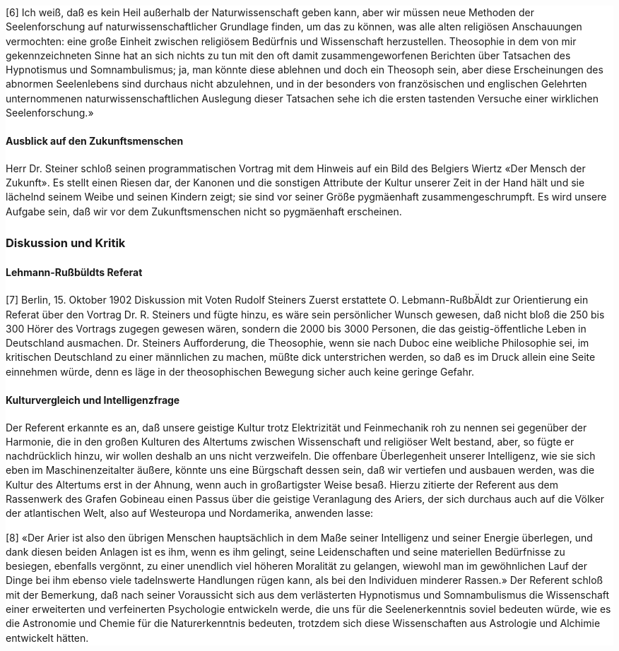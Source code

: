 [6] Ich weiß, daß es kein Heil außerhalb der Naturwissenschaft geben kann, aber wir müssen neue Methoden der Seelenforschung auf naturwissenschaftlicher Grundlage finden, um das zu können, was alle alten religiösen Anschauungen vermochten: eine große Einheit zwischen religiösem Bedürfnis und Wissenschaft herzustellen. Theosophie in dem von mir gekennzeichneten Sinne hat an sich nichts zu tun mit den oft damit zusammengeworfenen Berichten über Tatsachen des Hypnotismus und Somnambulismus; ja, man könnte diese ablehnen und doch ein Theosoph sein, aber diese Erscheinungen des abnormen Seelenlebens sind durchaus nicht abzulehnen, und in der besonders von französischen und englischen Gelehrten unternommenen naturwissenschaftlichen Auslegung dieser Tatsachen sehe ich die ersten tastenden Versuche einer wirklichen Seelenforschung.»

#### Ausblick auf den Zukunftsmenschen

Herr Dr. Steiner schloß seinen programmatischen Vortrag mit dem Hinweis auf ein Bild des Belgiers Wiertz «Der Mensch der Zukunft». Es stellt einen Riesen dar, der Kanonen und die sonstigen Attribute der Kultur unserer Zeit in der Hand hält und sie lächelnd seinem Weibe und seinen Kindern zeigt; sie sind vor seiner Größe pygmäenhaft zusammengeschrumpft. Es wird unsere Aufgabe sein, daß wir vor dem Zukunftsmenschen nicht so pygmäenhaft erscheinen.

### Diskussion und Kritik

#### Lehmann-Rußbüldts Referat

[7] Berlin, 15. Oktober 1902 Diskussion mit Voten Rudolf Steiners Zuerst erstattete O. Lebmann-RußbÄldt zur Orientierung ein Referat über den Vortrag Dr. R. Steiners und fügte hinzu, es wäre sein persönlicher Wunsch gewesen, daß nicht bloß die 250 bis 300 Hörer des Vortrags zugegen gewesen wären, sondern die 2000 bis 3000 Personen, die das geistig-öffentliche Leben in Deutschland ausmachen. Dr. Steiners Aufforderung, die Theosophie, wenn sie nach Duboc eine weibliche Philosophie sei, im kritischen Deutschland zu einer männlichen zu machen, müßte dick unterstrichen werden, so daß es im Druck allein eine Seite einnehmen würde, denn es läge in der theosophischen Bewegung sicher auch keine geringe Gefahr.

#### Kulturvergleich und Intelligenzfrage

Der Referent erkannte es an, daß unsere geistige Kultur trotz Elektrizität und Feinmechanik roh zu nennen sei gegenüber der Harmonie, die in den großen Kulturen des Altertums zwischen Wissenschaft und religiöser Welt bestand, aber, so fügte er nachdrücklich hinzu, wir wollen deshalb an uns nicht verzweifeln. Die offenbare Überlegenheit unserer Intelligenz, wie sie sich eben im Maschinenzeitalter äußere, könnte uns eine Bürgschaft dessen sein, daß wir vertiefen und ausbauen werden, was die Kultur des Altertums erst in der Ahnung, wenn auch in großartigster Weise besaß. Hierzu zitierte der Referent aus dem Rassenwerk des Grafen Gobineau einen Passus über die geistige Veranlagung des Ariers, der sich durchaus auch auf die Völker der atlantischen Welt, also auf Westeuropa und Nordamerika, anwenden lasse:

[8] «Der Arier ist also den übrigen Menschen hauptsächlich in dem Maße seiner Intelligenz und seiner Energie überlegen, und dank diesen beiden Anlagen ist es ihm, wenn es ihm gelingt, seine Leidenschaften und seine materiellen Bedürfnisse zu besiegen, ebenfalls vergönnt, zu einer unendlich viel höheren Moralität zu gelangen, wiewohl man im gewöhnlichen Lauf der Dinge bei ihm ebenso viele tadelnswerte Handlungen rügen kann, als bei den Individuen minderer Rassen.» Der Referent schloß mit der Bemerkung, daß nach seiner Voraussicht sich aus dem verläster­ten Hypnotismus und Somnambulismus die Wissenschaft einer erweiterten und verfeinerten Psychologie entwickeln werde, die uns für die Seelenerkenntnis soviel bedeuten würde, wie es die Astronomie und Chemie für die Naturerkenntnis bedeuten, trotzdem sich diese Wissenschaften aus Astrologie und Alchimie entwickelt hätten.

